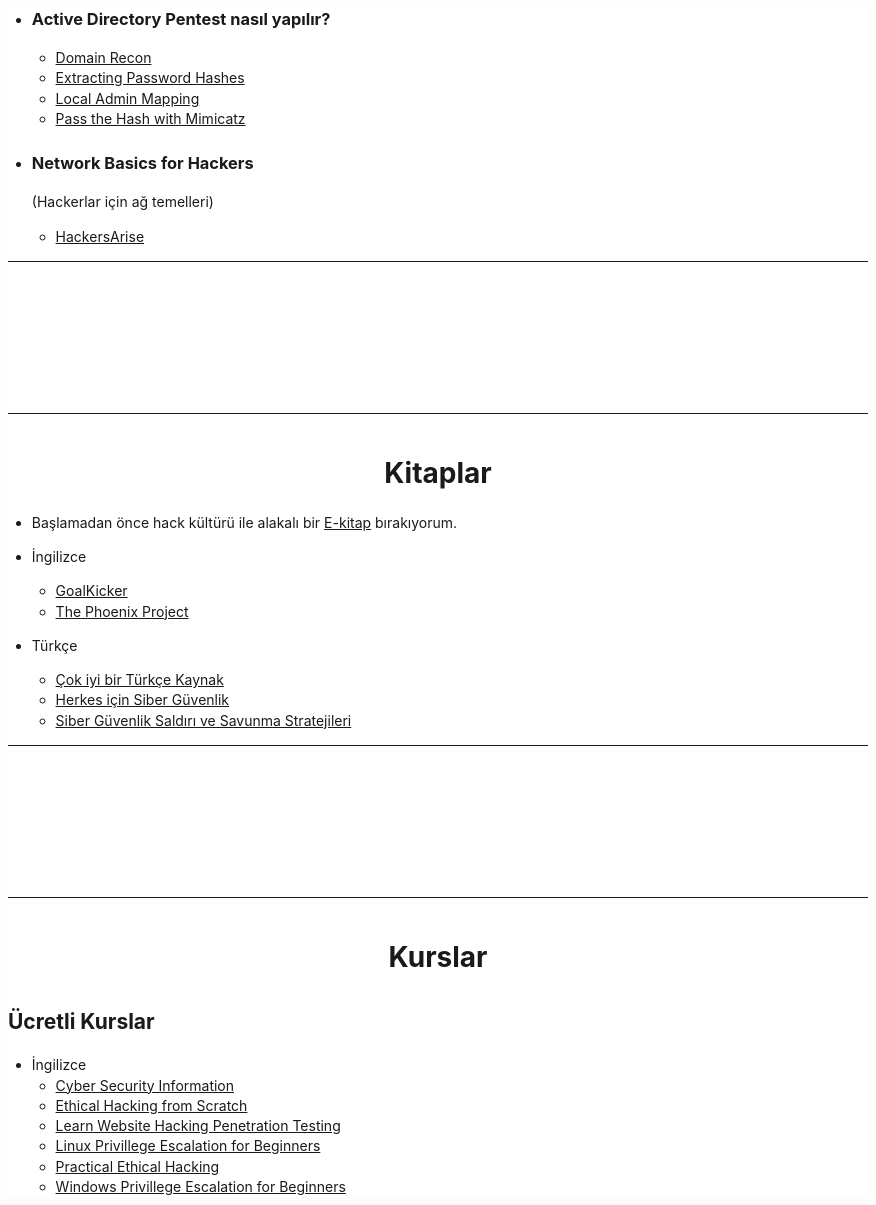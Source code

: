 * ### Active Directory Pentest nasıl yapılır?
  - [Domain Recon](https://blog.stealthbits.com/performing-domain-reconnaissance-using-powershell)
  - [Extracting Password Hashes](https://blog.stealthbits.com/extracting-password-hashes-from-the-ntds-dit-file)
  - [Local Admin Mapping](https://blog.stealthbits.com/local-admin-mapping-bloodhound)
  - [Pass the Hash with Mimicatz](https://blog.stealthbits.com/passing-the-hash-with-mimikatz)

* ### Network Basics for Hackers
	(Hackerlar için ağ temelleri)
  - [HackersArise](https://www.hackers-arise.com/networks-basics)

---
<p>&nbsp;</p><p>&nbsp;</p><p>&nbsp;</p><p>&nbsp;</p>





<a name="kitaplar"></a>

---
<h1 align="center">Kitaplar</h1>

- Başlamadan önce hack kültürü ile alakalı bir [E-kitap](http://ekitap.alternatifbilisim.org/pdf/hack-kulturu-ve-hacktivizm.pdf ) bırakıyorum. 

* İngilizce
  - [GoalKicker](https://goalkicker.com/)
  - [The Phoenix Project](https://www.amazon.co.uk/Phoenix-Project-DevOps-Helping-Business-ebook/dp/B078Y98RG8)

* Türkçe
  - [Çok iyi bir Türkçe Kaynak](https://www.kitapyurdu.com/kitap/ethicalhackingoffensivevedefensive/451361.html&manufacturer_id=188125)
  - [Herkes için Siber Güvenlik](https://berqnet.com/uploads/herkesicin_siberguvenlik.pdf)
  - [Siber Güvenlik Saldırı ve Savunma Stratejileri](https://www.akakce.com/bilgisayar-kitaplari/en-ucuz-siber-guvenlik-saldiri-ve-savunma-stratejileri-fiyati,732880898.html)
---
<p>&nbsp;</p><p>&nbsp;</p><p>&nbsp;</p><p>&nbsp;</p>





<a name="kurslar"></a>

---
<h1 align="center">Kurslar</h1>

## Ücretli Kurslar
* İngilizce
  - [Cyber Security Information](https://www.pluralsight.com/browse/information-cyber-security)
  - [Ethical Hacking from Scratch](https://www.udemy.com/course/learn-ethical-hacking-from-scratch)
  - [Learn Website Hacking Penetration Testing](https://www.udemy.com/course/learn-website-hacking-penetration-testing-from-scratch)
  - [Linux Privillege Escalation for Beginners](https://academy.tcm-sec.com/p/linux-privilege-escalation)
  - [Practical Ethical Hacking](https://academy.tcm-sec.com/p/practical-ethical-hacking-the-complete-course)
  - [Windows Privillege Escalation for Beginners](https://academy.tcm-sec.com/p/windows-privilege-escalation-for-beginners)

